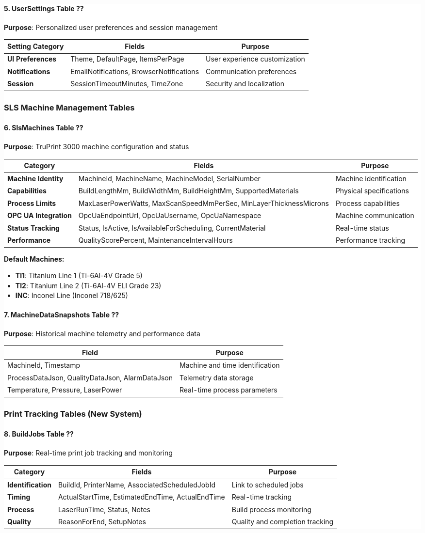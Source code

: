 #### **5. UserSettings Table** ??
**Purpose**: Personalized user preferences and session management

| Setting Category | Fields | Purpose |
|------------------|--------|---------|
| **UI Preferences** | Theme, DefaultPage, ItemsPerPage | User experience customization |
| **Notifications** | EmailNotifications, BrowserNotifications | Communication preferences |
| **Session** | SessionTimeoutMinutes, TimeZone | Security and localization |

### **SLS Machine Management Tables**

#### **6. SlsMachines Table** ??
**Purpose**: TruPrint 3000 machine configuration and status

| Category | Fields | Purpose |
|----------|--------|---------|
| **Machine Identity** | MachineId, MachineName, MachineModel, SerialNumber | Machine identification |
| **Capabilities** | BuildLengthMm, BuildWidthMm, BuildHeightMm, SupportedMaterials | Physical specifications |
| **Process Limits** | MaxLaserPowerWatts, MaxScanSpeedMmPerSec, MinLayerThicknessMicrons | Process capabilities |
| **OPC UA Integration** | OpcUaEndpointUrl, OpcUaUsername, OpcUaNamespace | Machine communication |
| **Status Tracking** | Status, IsActive, IsAvailableForScheduling, CurrentMaterial | Real-time status |
| **Performance** | QualityScorePercent, MaintenanceIntervalHours | Performance tracking |

**Default Machines:**
- **TI1**: Titanium Line 1 (Ti-6Al-4V Grade 5)
- **TI2**: Titanium Line 2 (Ti-6Al-4V ELI Grade 23)
- **INC**: Inconel Line (Inconel 718/625)

#### **7. MachineDataSnapshots Table** ??
**Purpose**: Historical machine telemetry and performance data

| Field | Purpose |
|-------|---------|
| MachineId, Timestamp | Machine and time identification |
| ProcessDataJson, QualityDataJson, AlarmDataJson | Telemetry data storage |
| Temperature, Pressure, LaserPower | Real-time process parameters |

### **Print Tracking Tables** (New System)

#### **8. BuildJobs Table** ??
**Purpose**: Real-time print job tracking and monitoring

| Category | Fields | Purpose |
|----------|--------|---------|
| **Identification** | BuildId, PrinterName, AssociatedScheduledJobId | Link to scheduled jobs |
| **Timing** | ActualStartTime, EstimatedEndTime, ActualEndTime | Real-time tracking |
| **Process** | LaserRunTime, Status, Notes | Build process monitoring |
| **Quality** | ReasonForEnd, SetupNotes | Quality and completion tracking |
